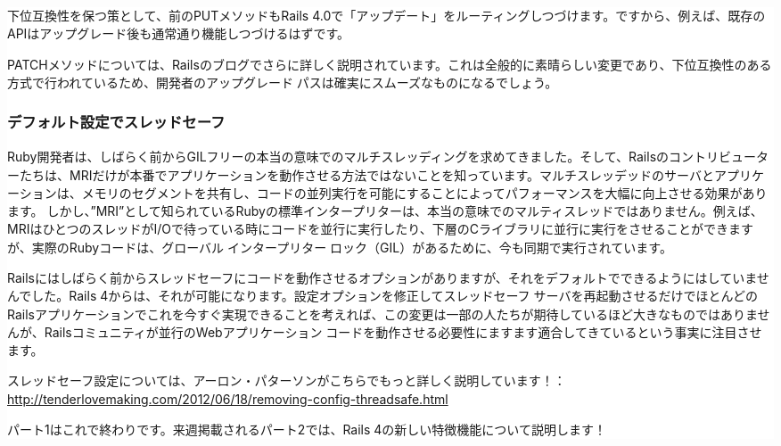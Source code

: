 下位互換性を保つ策として、前のPUTメソッドもRails 4.0で「アップデート」をルーティングしつづけます。ですから、例えば、既存のAPIはアップグレード後も通常通り機能しつづけるはずです。

PATCHメソッドについては、Railsのブログでさらに詳しく説明されています。これは全般的に素晴らしい変更であり、下位互換性のある方式で行われているため、開発者のアップグレード パスは確実にスムーズなものになるでしょう。

<h3>デフォルト設定でスレッドセーフ</h3>

Ruby開発者は、しばらく前からGILフリーの本当の意味でのマルチスレッディングを求めてきました。そして、Railsのコントリビューターたちは、MRIだけが本番でアプリケーションを動作させる方法ではないことを知っています。マルチスレッデッドのサーバとアプリケーションは、メモリのセグメントを共有し、コードの並列実行を可能にすることによってパフォーマンスを大幅に向上させる効果があります。
しかし、”MRI”として知られているRubyの標準インタープリターは、本当の意味でのマルティスレッドではありません。例えば、MRIはひとつのスレッドがI/Oで待っている時にコードを並行に実行したり、下層のCライブラリに並行に実行をさせることができますが、実際のRubyコードは、グローバル インタープリター ロック（GIL）があるために、今も同期で実行されています。

Railsにはしばらく前からスレッドセーフにコードを動作させるオプションがありますが、それをデフォルトでできるようにはしていませんでした。Rails 4からは、それが可能になります。設定オプションを修正してスレッドセーフ サーバを再起動させるだけでほとんどのRailsアプリケーションでこれを今すぐ実現できることを考えれば、この変更は一部の人たちが期待しているほど大きなものではありませんが、Railsコミュニティが並行のWebアプリケーション コードを動作させる必要性にますます適合してきているという事実に注目させます。

スレッドセーフ設定については、アーロン・パターソンがこちらでもっと詳しく説明しています！：
<a href="http://tenderlovemaking.com/2012/06/18/removing-config-threadsafe.html" target="_blank">http://tenderlovemaking.com/2012/06/18/removing-config-threadsafe.html</a>

パート1はこれで終わりです。来週掲載されるパート2では、Rails 4の新しい特徴機能について説明します！
